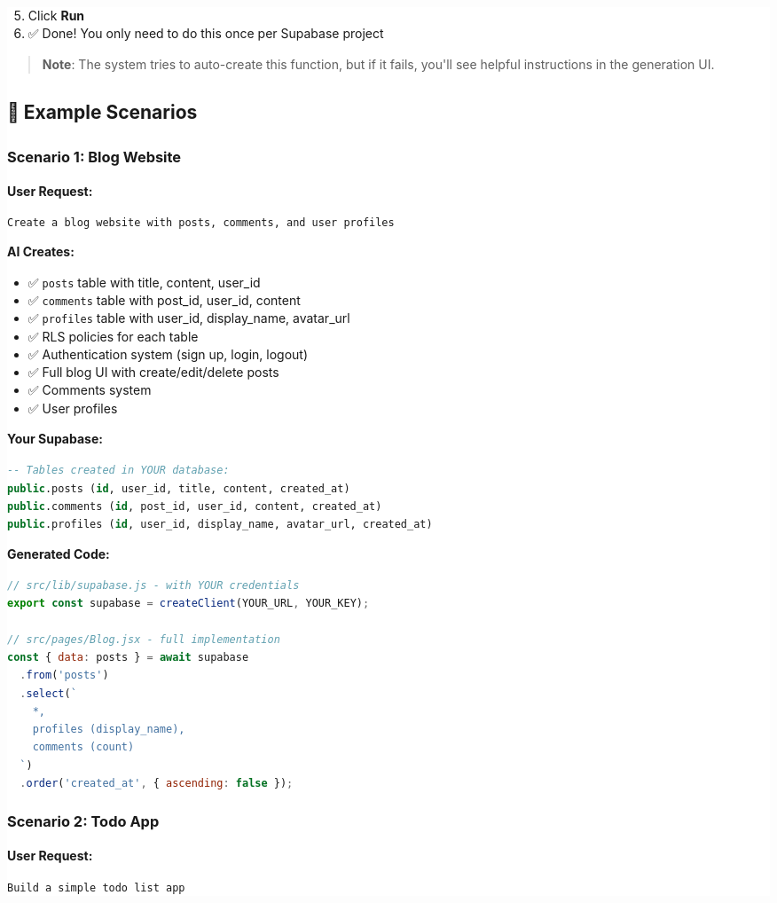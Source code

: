 5. Click **Run**
6. ✅ Done! You only need to do this once per Supabase project

> **Note**: The system tries to auto-create this function, but if it fails, you'll see helpful instructions in the generation UI.

## 📖 Example Scenarios

### Scenario 1: Blog Website

**User Request:**
```
Create a blog website with posts, comments, and user profiles
```

**AI Creates:**
- ✅ `posts` table with title, content, user_id
- ✅ `comments` table with post_id, user_id, content
- ✅ `profiles` table with user_id, display_name, avatar_url
- ✅ RLS policies for each table
- ✅ Authentication system (sign up, login, logout)
- ✅ Full blog UI with create/edit/delete posts
- ✅ Comments system
- ✅ User profiles

**Your Supabase:**
```sql
-- Tables created in YOUR database:
public.posts (id, user_id, title, content, created_at)
public.comments (id, post_id, user_id, content, created_at)
public.profiles (id, user_id, display_name, avatar_url, created_at)
```

**Generated Code:**
```javascript
// src/lib/supabase.js - with YOUR credentials
export const supabase = createClient(YOUR_URL, YOUR_KEY);

// src/pages/Blog.jsx - full implementation
const { data: posts } = await supabase
  .from('posts')
  .select(`
    *,
    profiles (display_name),
    comments (count)
  `)
  .order('created_at', { ascending: false });
```

### Scenario 2: Todo App

**User Request:**
```
Build a simple todo list app
```
